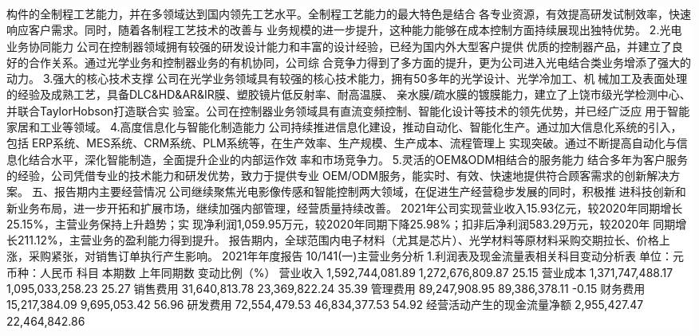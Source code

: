 构件的全制程工艺能力，并在多领域达到国内领先工艺水平。全制程工艺能力的最大特色是结合
各专业资源，有效提高研发试制效率，快速响应客户需求。同时，随着各制程工艺技术的改善与
业务规模的进一步提升，这种能力能够在成本控制方面持续展现出独特优势。
2.光电业务协同能力
公司在控制器领域拥有较强的研发设计能力和丰富的设计经验，已经为国内外大型客户提供
优质的控制器产品，并建立了良好的合作关系。通过光学业务和控制器业务的有机协同，公司综
合竞争力得到了多方面的提升，更为公司进入光电结合类业务增添了强大的动力。
3.强大的核心技术支撑
公司在光学业务领域具有较强的核心技术能力，拥有50多年的光学设计、光学冷加工、机
械加工及表面处理的经验及成熟工艺，具备DLC&HD&AR&IR膜、塑胶镜片低反射率、耐高温膜、
亲水膜/疏水膜的镀膜能力，建立了上饶市级光学检测中心、并联合TaylorHobson打造联合实
验室。公司在控制器业务领域具有直流变频控制、智能化设计等技术的领先优势，并已经广泛应
用于智能家居和工业等领域。
4.高度信息化与智能化制造能力
公司持续推进信息化建设，推动自动化、智能化生产。通过加大信息化系统的引入，包括
ERP系统、MES系统、CRM系统、PLM系统等，在生产效率、生产规模、生产成本、流程管理上
实现突破。通过不断提高自动化与信息化结合水平，深化智能制造，全面提升企业的内部运作效
率和市场竞争力。
5.灵活的OEM&ODM相结合的服务能力
结合多年为客户服务的经验，公司凭借专业的技术能力和研发优势，致力于提供专业
OEM/ODM服务，能实时、有效、快速地提供符合顾客需求的创新解决方案。
五、报告期内主要经营情况
公司继续聚焦光电影像传感和智能控制两大领域，在促进生产经营稳步发展的同时，积极推
进科技创新和新业务布局，进一步开拓和扩展市场，继续加强内部管理，经营质量持续改善。
2021年公司实现营业收入15.93亿元，较2020年同期增长25.15%，主营业务保持上升趋势；实
现净利润1,059.95万元，较2020年同期下降25.98%；扣非后净利润583.29万元，较2020年
同期增长211.12%，主营业务的盈利能力得到提升。
报告期内，全球范围内电子材料（尤其是芯片）、光学材料等原材料采购交期拉长、价格上
涨，采购紧张，对销售订单执行产生影响。
2021年年度报告
10/141(一)主营业务分析
1.利润表及现金流量表相关科目变动分析表
单位：元币种：人民币
科目
本期数
上年同期数
变动比例（%）
营业收入
1,592,744,081.89
1,272,676,809.87
25.15
营业成本
1,371,747,488.17
1,095,033,258.23
25.27
销售费用
31,640,813.78
23,369,822.24
35.39
管理费用
89,247,908.95
89,386,378.11
-0.15
财务费用
15,217,384.09
9,695,053.42
56.96
研发费用
72,554,479.53
46,834,377.53
54.92
经营活动产生的现金流量净额
2,955,427.47
22,464,842.86